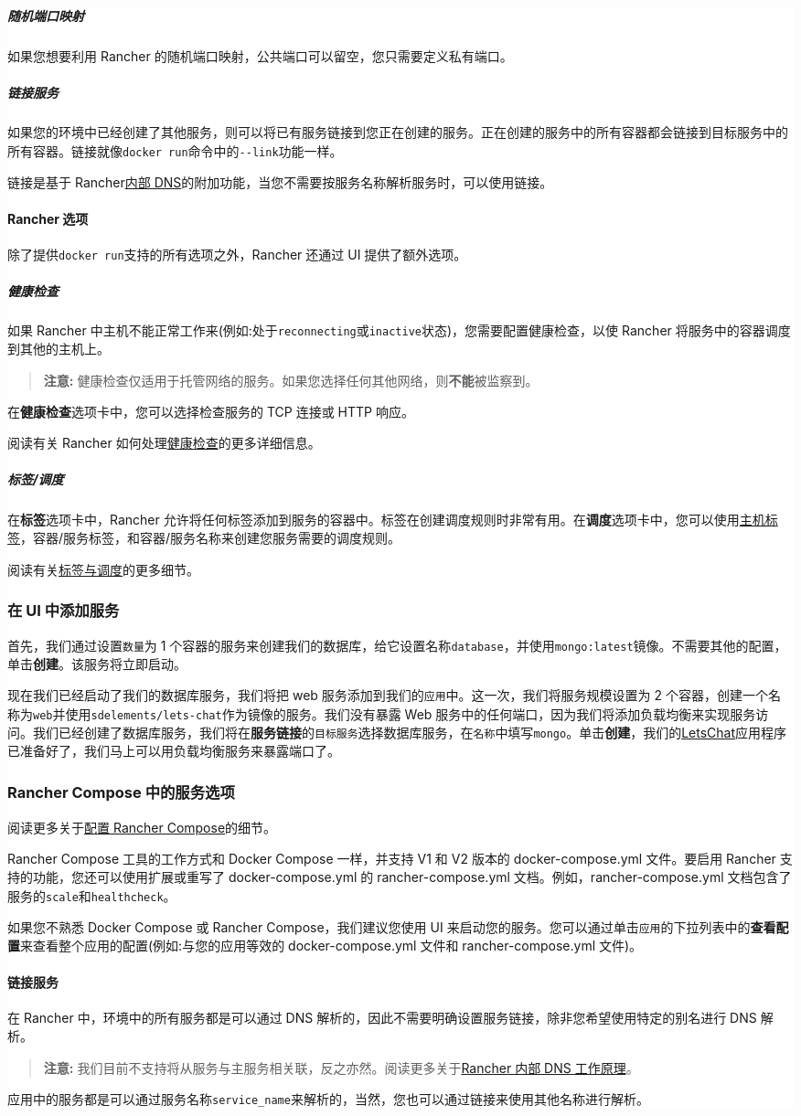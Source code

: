##### 随机端口映射

如果您想要利用 Rancher 的随机端口映射，公共端口可以留空，您只需要定义私有端口。

##### 链接服务

如果您的环境中已经创建了其他服务，则可以将已有服务链接到您正在创建的服务。正在创建的服务中的所有容器都会链接到目标服务中的所有容器。链接就像`docker run`命令中的`--link`功能一样。

链接是基于 Rancher[内部 DNS](/docs/rancher1/infrastructure/cattle/internal-dns-service/)的附加功能，当您不需要按服务名称解析服务时，可以使用链接。

#### Rancher 选项

除了提供`docker run`支持的所有选项之外，Rancher 还通过 UI 提供了额外选项。

##### 健康检查

如果 Rancher 中主机不能正常工作来(例如:处于`reconnecting`或`inactive`状态)，您需要配置健康检查，以使 Rancher 将服务中的容器调度到其他的主机上。

> **注意:** 健康检查仅适用于托管网络的服务。如果您选择任何其他网络，则**不能**被监察到。

在**健康检查**选项卡中，您可以选择检查服务的 TCP 连接或 HTTP 响应。

阅读有关 Rancher 如何处理[健康检查](/docs/rancher1/infrastructure/cattle/health-checks/)的更多详细信息。

##### 标签/调度

在**标签**选项卡中，Rancher 允许将任何标签添加到服务的容器中。标签在创建调度规则时非常有用。在**调度**选项卡中，您可以使用[主机标签](/docs/rancher1/infrastructure/hosts/#主机标签)，容器/服务标签，和容器/服务名称来创建您服务需要的调度规则。

阅读有关[标签与调度](/docs/rancher1/infrastructure/cattle/scheduling/)的更多细节。

### 在 UI 中添加服务

首先，我们通过设置`数量`为 1 个容器的服务来创建我们的数据库，给它设置名称`database`，并使用`mongo:latest`镜像。不需要其他的配置，单击**创建**。该服务将立即启动。

现在我们已经启动了我们的数据库服务，我们将把 web 服务添加到我们的`应用`中。这一次，我们将服务规模设置为 2 个容器，创建一个名称为`web`并使用`sdelements/lets-chat`作为镜像的服务。我们没有暴露 Web 服务中的任何端口，因为我们将添加负载均衡来实现服务访问。我们已经创建了数据库服务，我们将在**服务链接**的`目标服务`选择数据库服务，在`名称`中填写`mongo`。单击**创建**，我们的[LetsChat](http://sdelements.github.io/lets-chat/)应用程序已准备好了，我们马上可以用负载均衡服务来暴露端口了。

### Rancher Compose 中的服务选项

阅读更多关于[配置 Rancher Compose](/docs/rancher1/infrastructure/cattle/rancher-compose/)的细节。

Rancher Compose 工具的工作方式和 Docker Compose 一样，并支持 V1 和 V2 版本的 docker-compose.yml 文件。要启用 Rancher 支持的功能，您还可以使用扩展或重写了 docker-compose.yml 的 rancher-compose.yml 文档。例如，rancher-compose.yml 文档包含了服务的`scale`和`healthcheck`。

如果您不熟悉 Docker Compose 或 Rancher Compose，我们建议您使用 UI 来启动您的服务。您可以通过单击`应用`的下拉列表中的**查看配置**来查看整个应用的配置(例如:与您的应用等效的 docker-compose.yml 文件和 rancher-compose.yml 文件)。

#### 链接服务

在 Rancher 中，环境中的所有服务都是可以通过 DNS 解析的，因此不需要明确设置服务链接，除非您希望使用特定的别名进行 DNS 解析。

> **注意:** 我们目前不支持将从服务与主服务相关联，反之亦然。阅读更多关于[Rancher 内部 DNS 工作原理](/docs/rancher1/infrastructure/cattle/internal-dns-service/)。

应用中的服务都是可以通过服务名称`service_name`来解析的，当然，您也可以通过链接来使用其他名称进行解析。
